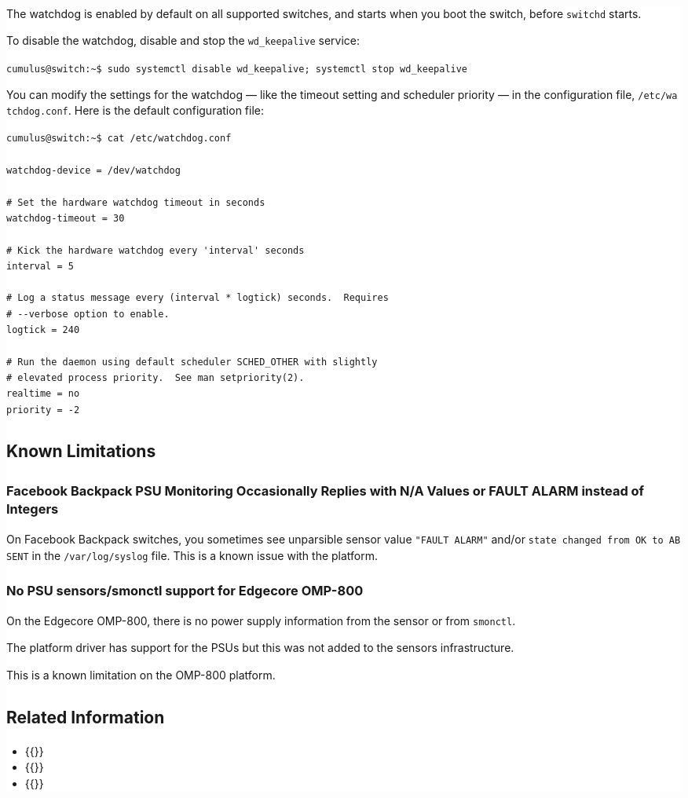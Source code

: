 The watchdog is enabled by default on all supported switches,
and starts when you boot the switch, before `switchd` starts.

To disable the watchdog, disable and stop the `wd_keepalive` service:

    cumulus@switch:~$ sudo systemctl disable wd_keepalive; systemctl stop wd_keepalive 

You can modify the settings for the watchdog &mdash; like the timeout setting
and scheduler priority &mdash; in the configuration file, `/etc/watchdog.conf`. Here
is the default configuration file:

```
cumulus@switch:~$ cat /etc/watchdog.conf

watchdog-device	= /dev/watchdog

# Set the hardware watchdog timeout in seconds
watchdog-timeout = 30

# Kick the hardware watchdog every 'interval' seconds
interval = 5

# Log a status message every (interval * logtick) seconds.  Requires
# --verbose option to enable.
logtick = 240

# Run the daemon using default scheduler SCHED_OTHER with slightly
# elevated process priority.  See man setpriority(2).
realtime = no
priority = -2
```

## Known Limitations

### Facebook Backpack PSU Monitoring Occasionally Replies with N/A Values or FAULT ALARM instead of Integers

On Facebook Backpack switches, you sometimes see unparsible sensor value
`"FAULT ALARM"` and/or `state changed from OK to ABSENT` in the
`/var/log/syslog` file. This is a known issue with the platform.

### No PSU sensors/smonctl support for Edgecore OMP-800

On the Edgecore OMP-800, there is no power supply information from the sensor or from `smonctl`.

The platform driver has support for the PSUs but this was not added to the sensors infrastructure.

This is a known limitation on the OMP-800 platform.

## Related Information

- {{<exlink url="https://packages.debian.org/jessie/lshw" text="lshw package for Debian Jessie">}}
- {{<exlink url="https://github.com/lm-sensors/lm-sensors" text="lm-sensors on GitHub">}}
- {{<exlink url="http://net-snmp.sourceforge.net/wiki/index.php/Tutorials" text="Net-SNMP tutorials">}}
